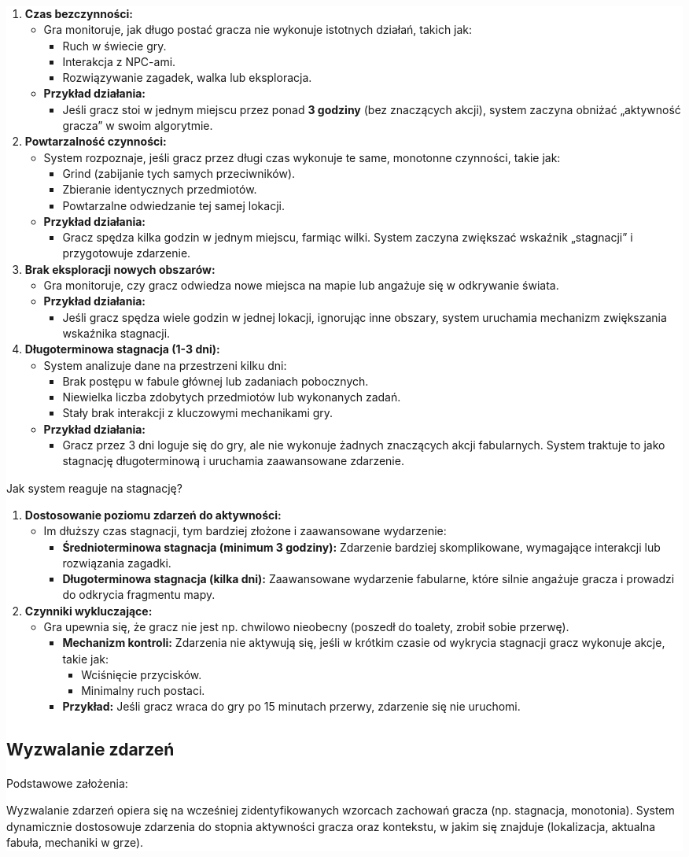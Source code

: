 1. **Czas bezczynności:**
    * Gra monitoruje, jak długo postać gracza nie wykonuje istotnych działań, takich jak:
        * Ruch w świecie gry.
        * Interakcja z NPC-ami.
        * Rozwiązywanie zagadek, walka lub eksploracja.
    * **Przykład działania:**
        * Jeśli gracz stoi w jednym miejscu przez ponad **3 godziny** (bez znaczących akcji), system zaczyna obniżać „aktywność gracza” w swoim algorytmie.
2. **Powtarzalność czynności:**
    * System rozpoznaje, jeśli gracz przez długi czas wykonuje te same, monotonne czynności, takie jak:
        * Grind (zabijanie tych samych przeciwników).
        * Zbieranie identycznych przedmiotów.
        * Powtarzalne odwiedzanie tej samej lokacji.
    * **Przykład działania:**
        * Gracz spędza kilka godzin w jednym miejscu, farmiąc wilki. System zaczyna zwiększać wskaźnik „stagnacji” i przygotowuje zdarzenie.
3. **Brak eksploracji nowych obszarów:**
    * Gra monitoruje, czy gracz odwiedza nowe miejsca na mapie lub angażuje się w odkrywanie świata.
    * **Przykład działania:**
        * Jeśli gracz spędza wiele godzin w jednej lokacji, ignorując inne obszary, system uruchamia mechanizm zwiększania wskaźnika stagnacji.
4. **Długoterminowa stagnacja (1-3 dni):**
    * System analizuje dane na przestrzeni kilku dni:
        * Brak postępu w fabule głównej lub zadaniach pobocznych.
        * Niewielka liczba zdobytych przedmiotów lub wykonanych zadań.
        * Stały brak interakcji z kluczowymi mechanikami gry.
    * **Przykład działania:**
        * Gracz przez 3 dni loguje się do gry, ale nie wykonuje żadnych znaczących akcji fabularnych. System traktuje to jako stagnację długoterminową i uruchamia zaawansowane zdarzenie.

Jak system reaguje na stagnację?

1. **Dostosowanie poziomu zdarzeń do aktywności:**
    * Im dłuższy czas stagnacji, tym bardziej złożone i zaawansowane wydarzenie:
        * **Średnioterminowa stagnacja (minimum 3 godziny):** Zdarzenie bardziej skomplikowane, wymagające interakcji lub rozwiązania zagadki.
        * **Długoterminowa stagnacja (kilka dni):** Zaawansowane wydarzenie fabularne, które silnie angażuje gracza i prowadzi do odkrycia fragmentu mapy.
2. **Czynniki wykluczające:**
    * Gra upewnia się, że gracz nie jest np. chwilowo nieobecny (poszedł do toalety, zrobił sobie przerwę).
        * **Mechanizm kontroli:** Zdarzenia nie aktywują się, jeśli w krótkim czasie od wykrycia stagnacji gracz wykonuje akcje, takie jak:
            * Wciśnięcie przycisków.
            * Minimalny ruch postaci.
        * **Przykład:** Jeśli gracz wraca do gry po 15 minutach przerwy, zdarzenie się nie uruchomi.

## Wyzwalanie zdarzeń

Podstawowe założenia:

Wyzwalanie zdarzeń opiera się na wcześniej zidentyfikowanych wzorcach zachowań gracza (np. stagnacja, monotonia). System dynamicznie dostosowuje zdarzenia do stopnia aktywności gracza oraz kontekstu, w jakim się znajduje (lokalizacja, aktualna fabuła, mechaniki w grze).
